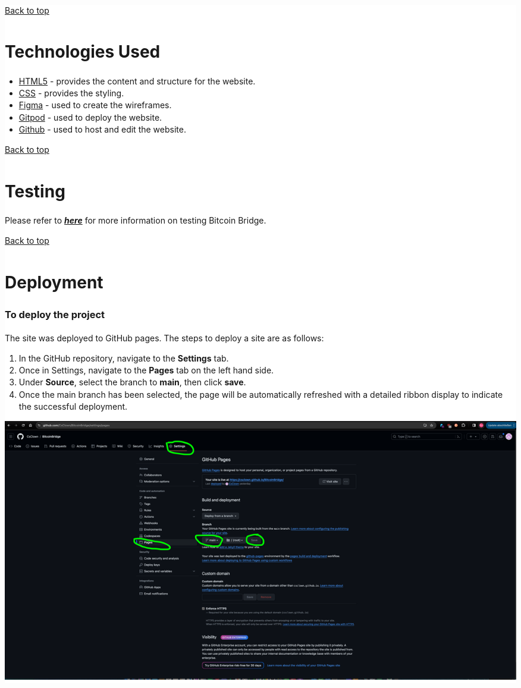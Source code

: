 [Back to top](<#contents>)

# Technologies Used
* [HTML5](https://html.spec.whatwg.org/) - provides the content and structure for the website.
* [CSS](https://www.w3.org/Style/CSS/Overview.en.html) - provides the styling.
* [Figma](https://figma.com) - used to create the wireframes.
* [Gitpod](https://www.gitpod.io/#get-started) - used to deploy the website.
* [Github](https://github.com/) - used to host and edit the website.

[Back to top](<#contents>)

# Testing

Please refer to [**_here_**](TESTING.md) for more information on testing Bitcoin Bridge.

[Back to top](<#contents>)

# Deployment

### **To deploy the project**
The site was deployed to GitHub pages. The steps to deploy a site are as follows:
  1. In the GitHub repository, navigate to the **Settings** tab.
  2. Once in Settings, navigate to the **Pages** tab on the left hand side.
  3. Under **Source**, select the branch to **main**, then click **save**.
  4. Once the main branch has been selected, the page will be automatically refreshed with a detailed ribbon display to indicate the successful deployment.

![GitHub pages deployed image](assets/readme-images/githubdeployment.png)
